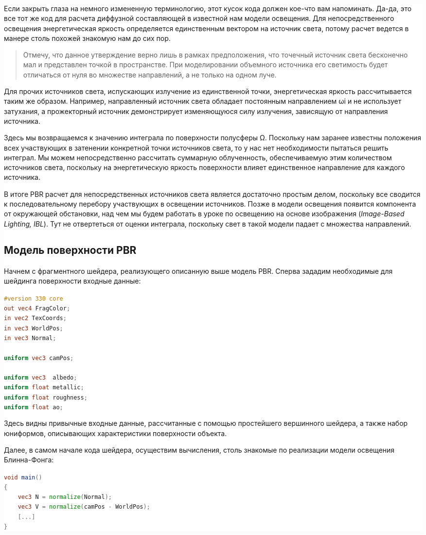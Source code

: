 Если закрыть глаза на немного измененную терминологию, этот кусок кода должен кое-что вам напоминать. Да-да, это все тот же код для расчета диффузной составляющей в известной нам модели освещения. Для непосредственного освещения энергетическая яркость определяется единственным вектором на источник света, потому расчет ведется в манере столь похожей знакомую нам до сих пор.

> Отмечу, что данное утверждение верно лишь в рамках предположения, что точечный источник света бесконечно мал и представлен точкой в пространстве. При моделировании объемного источника его светимость будет отличаться от нуля во множестве направлений, а не только на одном луче.

Для прочих источников света, испускающих излучение из единственной точки, энергетическая яркость рассчитывается таким же образом. Например, направленный источник света обладает постоянным направлением ωi и не использует затухания, а прожекторный источник демонстрирует изменяющуюся силу излучения, зависящую от направления источника.

Здесь мы возвращаемся к значению интеграла по поверхности полусферы Ω. Поскольку нам заранее известны положения всех участвующих в затенении конкретной точки источников света, то у нас нет необходимости пытаться решить интеграл. Мы можем непосредственно рассчитать суммарную облученность, обеспечиваемую этим количеством источников света, поскольку на энергетическую яркость поверхности влияет единственное направление для каждого источника.

В итоге PBR расчет для непосредственных источников света является достаточно простым делом, поскольку все сводится к последовательному перебору участвующих в освещении источников. Позже в модели освещения появится компонента от окружающей обстановки, над чем мы будем работать в уроке по освещению на основе изображения \(*Image-Based Lighting, IBL*\). Тут не отвертеться от оценки интеграла, поскольку свет в такой модели падает с множества направлений.

## Модель поверхности PBR

Начнем с фрагментного шейдера, реализующего описанную выше модель PBR. Сперва зададим необходимые для шейдинга поверхности входные данные:

```glsl
#version 330 core
out vec4 FragColor;
in vec2 TexCoords;
in vec3 WorldPos;
in vec3 Normal;
  
uniform vec3 camPos;
  
uniform vec3  albedo;
uniform float metallic;
uniform float roughness;
uniform float ao; 
```

Здесь видны привычные входные данные, рассчитанные с помощью простейшего вершинного шейдера, а также набор юниформов, описывающих характеристики поверхности объекта.

Далее, в самом начале кода шейдера, осуществим вычисления, столь знакомые по реализации модели освещения Блинна-Фонга:

```glsl
void main()
{
    vec3 N = normalize(Normal); 
    vec3 V = normalize(camPos - WorldPos);
    [...]
} 
```
